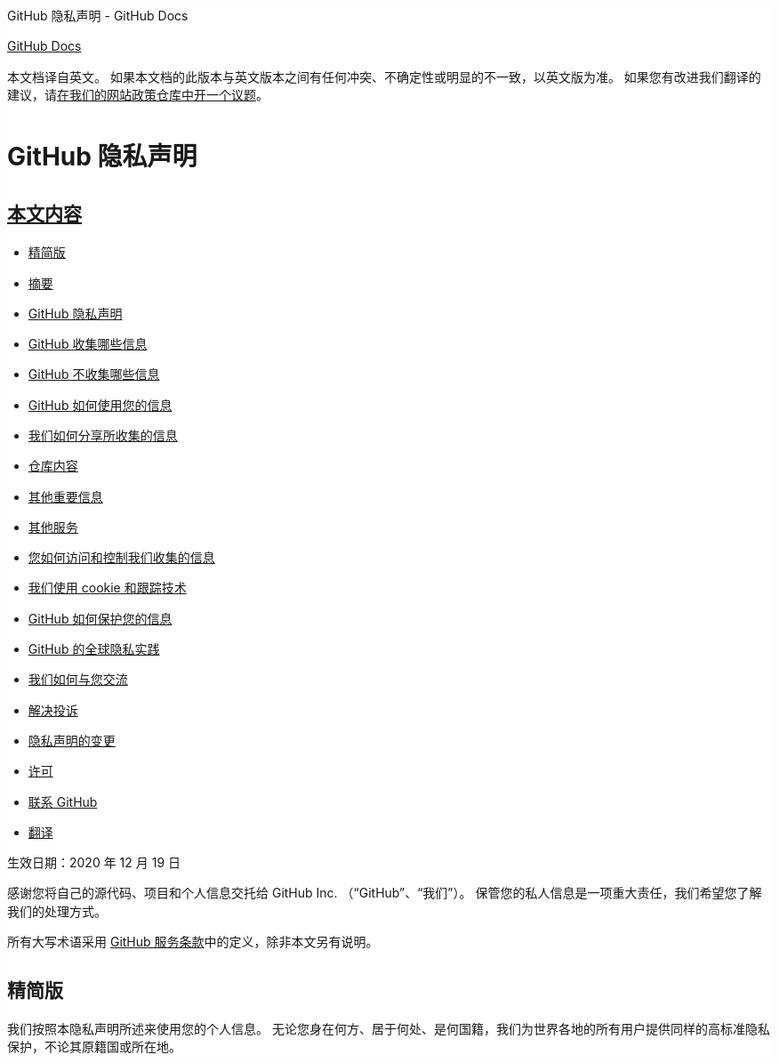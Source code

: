 GitHub 隐私声明 - GitHub Docs

[](/cn)[GitHub Docs](/cn)

本文档译自英文。 如果本文档的此版本与英文版本之间有任何冲突、不确定性或明显的不一致，以英文版为准。 如果您有改进我们翻译的建议，请[在我们的网站政策仓库中开一个议题](https://github.com/github/site-policy/issues)。

GitHub 隐私声明
==========

[本文内容](/github/site-policy/github-privacy-statement#in-this-article)
----------

* [精简版](#the-short-version)

* [摘要](#summary)

* [GitHub 隐私声明](#github-privacy-statement)

* [GitHub 收集哪些信息](#what-information-github-collects)

* [GitHub 不收集哪些信息](#what-information-github-does-not-collect)

* [GitHub 如何使用您的信息](#how-github-uses-your-information)

* [我们如何分享所收集的信息](#how-we-share-the-information-we-collect)

* [仓库内容](#repository-contents)

* [其他重要信息](#other-important-information)

* [其他服务](#additional-services)

* [您如何访问和控制我们收集的信息](#how-you-can-access-and-control-the-information-we-collect)

* [我们使用 cookie 和跟踪技术](#our-use-of-cookies-and-tracking)

* [GitHub 如何保护您的信息](#how-github-secures-your-information)

* [GitHub 的全球隐私实践](#githubs-global-privacy-practices)

* [我们如何与您交流](#how-we-communicate-with-you)

* [解决投诉](#resolving-complaints)

* [隐私声明的变更](#changes-to-our-privacy-statement)

* [许可](#license)

* [联系 GitHub](#contacting-github)

* [翻译](#translations)

生效日期：2020 年 12 月 19 日

感谢您将自己的源代码、项目和个人信息交托给 GitHub Inc. （“GitHub”、“我们”）。 保管您的私人信息是一项重大责任，我们希望您了解我们的处理方式。

所有大写术语采用 [GitHub 服务条款](/cn/github/site-policy/github-terms-of-service)中的定义，除非本文另有说明。

[](#the-short-version)精简版
----------

我们按照本隐私声明所述来使用您的个人信息。 无论您身在何方、居于何处、是何国籍，我们为世界各地的所有用户提供同样的高标准隐私保护，不论其原籍国或所在地。
